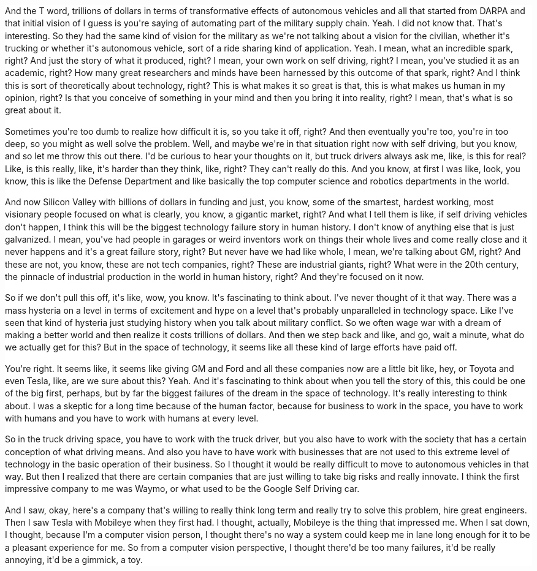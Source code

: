 And the T word, trillions of dollars in terms of transformative effects of autonomous vehicles and all that started from DARPA and that initial vision of I guess is you're saying of automating part of the military supply chain. Yeah. I did not know that. That's interesting. So they had the same kind of vision for the military as we're not talking about a vision for the civilian, whether it's trucking or whether it's autonomous vehicle, sort of a ride sharing kind of application. Yeah. I mean, what an incredible spark, right? And just the story of what it produced, right? I mean, your own work on self driving, right? I mean, you've studied it as an academic, right? How many great researchers and minds have been harnessed by this outcome of that spark, right? And I think this is sort of theoretically about technology, right? This is what makes it so great is that, this is what makes us human in my opinion, right? Is that you conceive of something in your mind and then you bring it into reality, right? I mean, that's what is so great about it.

Sometimes you're too dumb to realize how difficult it is, so you take it off, right? And then eventually you're too, you're in too deep, so you might as well solve the problem. Well, and maybe we're in that situation right now with self driving, but you know, and so let me throw this out there. I'd be curious to hear your thoughts on it, but truck drivers always ask me, like, is this for real? Like, is this really, like, it's harder than they think, like, right? They can't really do this. And you know, at first I was like, look, you know, this is like the Defense Department and like basically the top computer science and robotics departments in the world.

And now Silicon Valley with billions of dollars in funding and just, you know, some of the smartest, hardest working, most visionary people focused on what is clearly, you know, a gigantic market, right? And what I tell them is like, if self driving vehicles don't happen, I think this will be the biggest technology failure story in human history. I don't know of anything else that is just galvanized. I mean, you've had people in garages or weird inventors work on things their whole lives and come really close and it never happens and it's a great failure story, right? But never have we had like whole, I mean, we're talking about GM, right? And these are not, you know, these are not tech companies, right? These are industrial giants, right? What were in the 20th century, the pinnacle of industrial production in the world in human history, right? And they're focused on it now.

So if we don't pull this off, it's like, wow, you know. It's fascinating to think about. I've never thought of it that way. There was a mass hysteria on a level in terms of excitement and hype on a level that's probably unparalleled in technology space. Like I've seen that kind of hysteria just studying history when you talk about military conflict. So we often wage war with a dream of making a better world and then realize it costs trillions of dollars. And then we step back and like, and go, wait a minute, what do we actually get for this? But in the space of technology, it seems like all these kind of large efforts have paid off.

You're right. It seems like, it seems like giving GM and Ford and all these companies now are a little bit like, hey, or Toyota and even Tesla, like, are we sure about this? Yeah. And it's fascinating to think about when you tell the story of this, this could be one of the big first, perhaps, but by far the biggest failures of the dream in the space of technology. It's really interesting to think about. I was a skeptic for a long time because of the human factor, because for business to work in the space, you have to work with humans and you have to work with humans at every level.

So in the truck driving space, you have to work with the truck driver, but you also have to work with the society that has a certain conception of what driving means. And also you have to have work with businesses that are not used to this extreme level of technology in the basic operation of their business. So I thought it would be really difficult to move to autonomous vehicles in that way. But then I realized that there are certain companies that are just willing to take big risks and really innovate. I think the first impressive company to me was Waymo, or what used to be the Google Self Driving car.

And I saw, okay, here's a company that's willing to really think long term and really try to solve this problem, hire great engineers. Then I saw Tesla with Mobileye when they first had. I thought, actually, Mobileye is the thing that impressed me. When I sat down, I thought, because I'm a computer vision person, I thought there's no way a system could keep me in lane long enough for it to be a pleasant experience for me. So from a computer vision perspective, I thought there'd be too many failures, it'd be really annoying, it'd be a gimmick, a toy.
